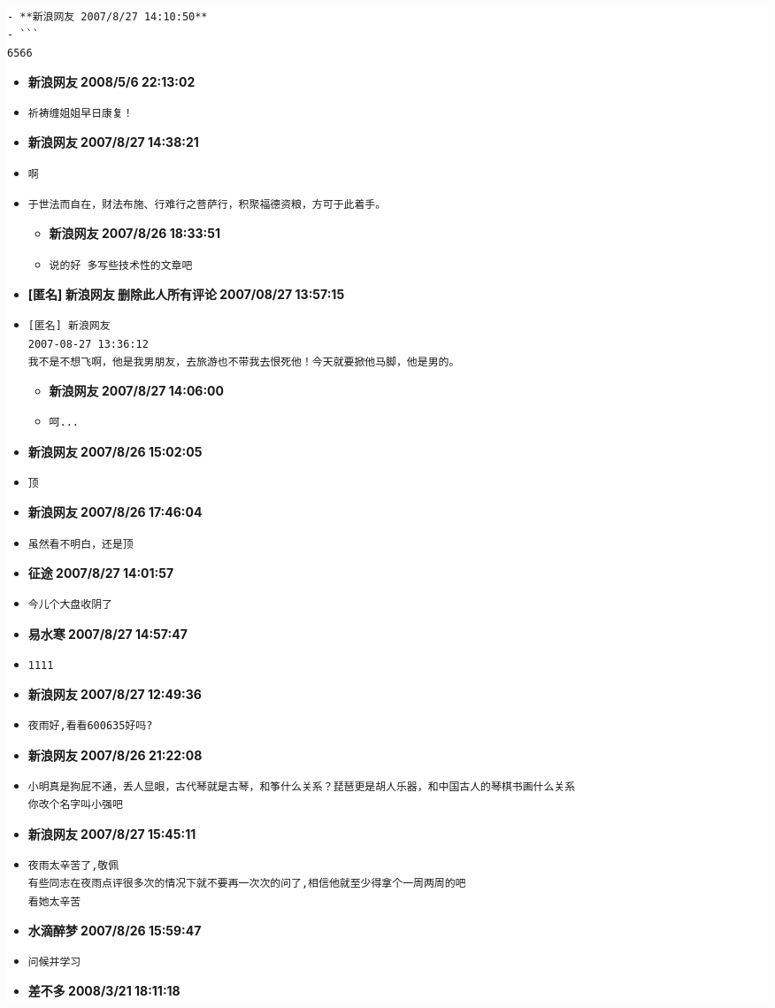  ```
- **新浪网友 2007/8/27 14:10:50**
- ```
  6566
  ```
- **新浪网友 2008/5/6 22:13:02**
- ```
  祈祷缠姐姐早日康复！
  ```
- **新浪网友 2007/8/27 14:38:21**
- ```
  啊
  ```
- ```
  于世法而自在，财法布施、行难行之菩萨行，积聚福德资粮，方可于此着手。
  ```
   - **新浪网友 2007/8/26 18:33:51**
   - ```
     说的好 多写些技术性的文章吧
     ```
- **[匿名] 新浪网友 删除此人所有评论  2007/08/27 13:57:15**
- ```
  [匿名] 新浪网友
  2007-08-27 13:36:12 
  我不是不想飞啊，他是我男朋友，去旅游也不带我去恨死他！今天就要掀他马脚，他是男的。
  ```
   - **新浪网友 2007/8/27 14:06:00**
   - ```
     呵...
     ```
- **新浪网友 2007/8/26 15:02:05**
- ```
  顶
  ```
- **新浪网友 2007/8/26 17:46:04**
- ```
  虽然看不明白，还是顶
  ```
- **征途 2007/8/27 14:01:57**
- ```
  今儿个大盘收阴了
  ```
- **易水寒 2007/8/27 14:57:47**
- ```
  1111
  ```
- **新浪网友 2007/8/27 12:49:36**
- ```
  夜雨好,看看600635好吗?
  ```
- **新浪网友 2007/8/26 21:22:08**
- ```
  小明真是狗屁不通，丢人显眼，古代琴就是古琴，和筝什么关系？琵琶更是胡人乐器，和中国古人的琴棋书画什么关系
  你改个名字叫小强吧
  ```
- **新浪网友 2007/8/27 15:45:11**
- ```
  夜雨太辛苦了,敬佩
  有些同志在夜雨点评很多次的情况下就不要再一次次的问了,相信他就至少得拿个一周两周的吧
  看她太辛苦
  ```
- **水滴醉梦 2007/8/26 15:59:47**
- ```
  问候并学习
  ```
- **差不多 2008/3/21 18:11:18**
